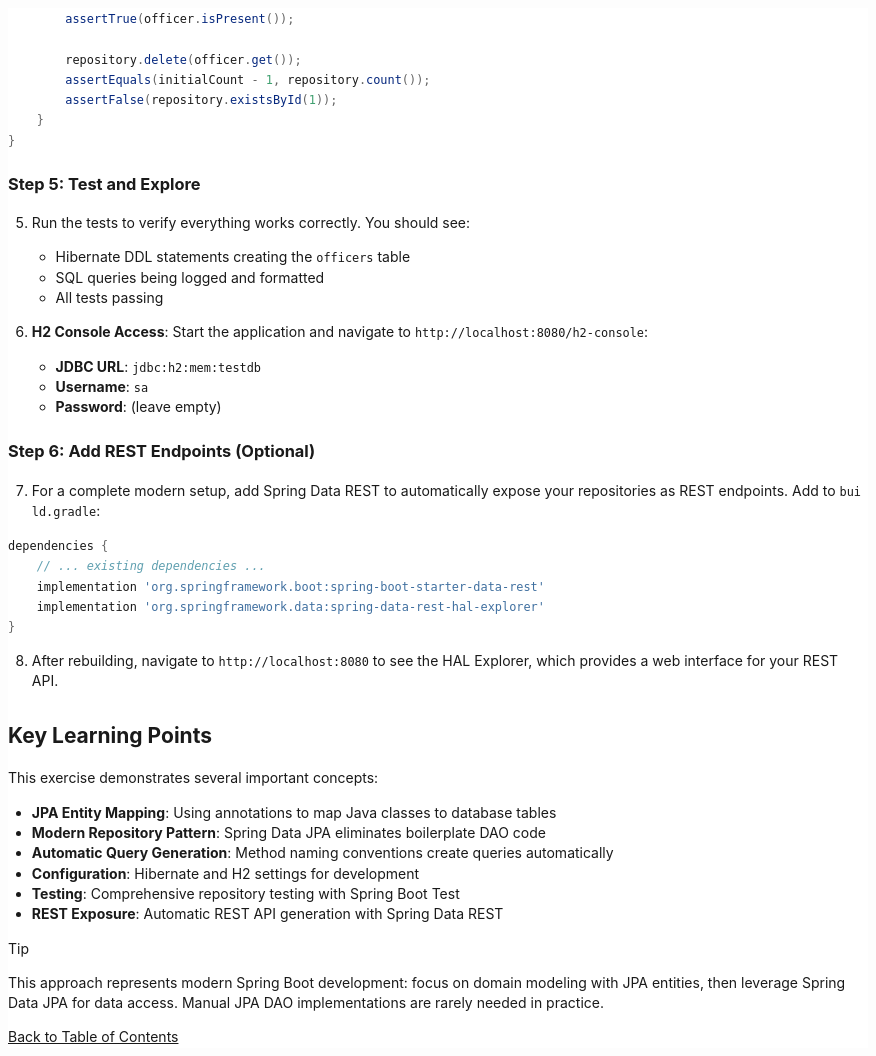 ```java
        assertTrue(officer.isPresent());
        
        repository.delete(officer.get());
        assertEquals(initialCount - 1, repository.count());
        assertFalse(repository.existsById(1));
    }
}
```

### Step 5: Test and Explore

5. Run the tests to verify everything works correctly. You should see:
   - Hibernate DDL statements creating the `officers` table
   - SQL queries being logged and formatted
   - All tests passing

6. **H2 Console Access**: Start the application and navigate to `http://localhost:8080/h2-console`:
   - **JDBC URL**: `jdbc:h2:mem:testdb`
   - **Username**: `sa`
   - **Password**: (leave empty)

### Step 6: Add REST Endpoints (Optional)

7. For a complete modern setup, add Spring Data REST to automatically expose your repositories as REST endpoints. Add to `build.gradle`:

```groovy
dependencies {
    // ... existing dependencies ...
    implementation 'org.springframework.boot:spring-boot-starter-data-rest'
    implementation 'org.springframework.data:spring-data-rest-hal-explorer'
}
```

8. After rebuilding, navigate to `http://localhost:8080` to see the HAL Explorer, which provides a web interface for your REST API.

## Key Learning Points

This exercise demonstrates several important concepts:

- **JPA Entity Mapping**: Using annotations to map Java classes to database tables
- **Modern Repository Pattern**: Spring Data JPA eliminates boilerplate DAO code
- **Automatic Query Generation**: Method naming conventions create queries automatically
- **Configuration**: Hibernate and H2 settings for development
- **Testing**: Comprehensive repository testing with Spring Boot Test
- **REST Exposure**: Automatic REST API generation with Spring Data REST

> [!TIP]
> This approach represents modern Spring Boot development: focus on domain modeling with JPA entities, then leverage Spring Data JPA for data access. Manual JPA DAO implementations are rarely needed in practice.

[Back to Table of Contents](#table-of-contents)
